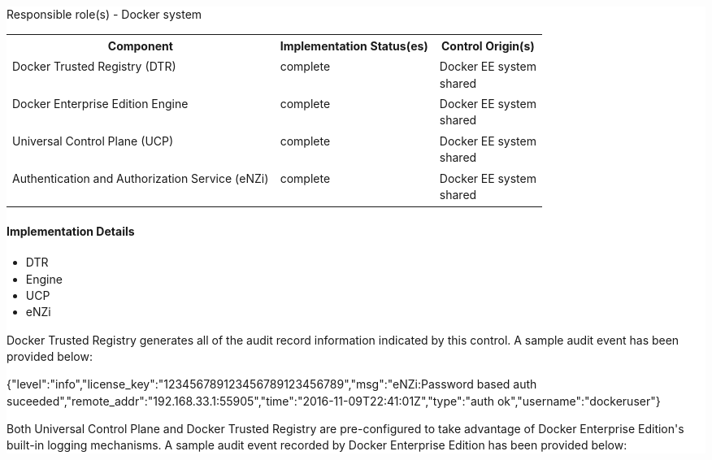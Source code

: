 Responsible role(s) - Docker system

<table>
<tr>
<th>Component</th>
<th>Implementation Status(es)</th>
<th>Control Origin(s)</th>
</tr>
<tr>
<td>Docker Trusted Registry (DTR)</td>
<td>complete<br/></td>
<td>Docker EE system<br/>shared<br/></td>
</tr>
<tr>
<td>Docker Enterprise Edition Engine</td>
<td>complete<br/></td>
<td>Docker EE system<br/>shared<br/></td>
</tr>
<tr>
<td>Universal Control Plane (UCP)</td>
<td>complete<br/></td>
<td>Docker EE system<br/>shared<br/></td>
</tr>
<tr>
<td>Authentication and Authorization Service (eNZi)</td>
<td>complete<br/></td>
<td>Docker EE system<br/>shared<br/></td>
</tr>
</table>

#### Implementation Details

<ul class="nav nav-tabs">
<li class="active"><a data-toggle="tab" data-target="#b6rfp66lp4b000a038t0">DTR</a></li>
<li><a data-toggle="tab" data-target="#b6rfp66lp4b000a038tg">Engine</a></li>
<li><a data-toggle="tab" data-target="#b6rfp66lp4b000a038u0">UCP</a></li>
<li><a data-toggle="tab" data-target="#b6rfp66lp4b000a038ug">eNZi</a></li>
</ul>

<div class="tab-content">
<div id="b6rfp66lp4b000a038t0" class="tab-pane fade in active">
Docker Trusted Registry generates all of the audit record information
indicated by this control. A sample audit event has been provided
below:

{&#34;level&#34;:&#34;info&#34;,&#34;license_key&#34;:&#34;123456789123456789123456789&#34;,&#34;msg&#34;:&#34;eNZi:Password
based auth
suceeded&#34;,&#34;remote_addr&#34;:&#34;192.168.33.1:55905&#34;,&#34;time&#34;:&#34;2016-11-09T22:41:01Z&#34;,&#34;type&#34;:&#34;auth
ok&#34;,&#34;username&#34;:&#34;dockeruser&#34;}
</div>
<div id="b6rfp66lp4b000a038tg" class="tab-pane fade">
Both Universal Control Plane and Docker Trusted Registry are
pre-configured to take advantage of Docker Enterprise Edition&#39;s
built-in logging mechanisms. A sample audit event recorded by Docker
Enterprise Edition has been provided below:
